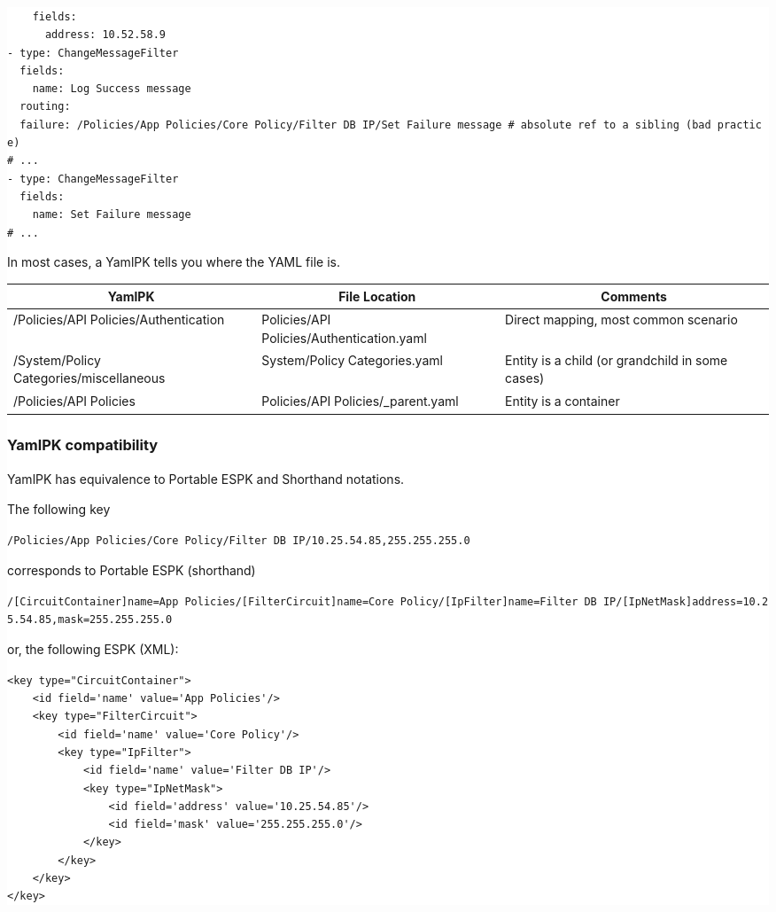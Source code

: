 ```
    fields:
      address: 10.52.58.9
- type: ChangeMessageFilter
  fields:
    name: Log Success message
  routing:
  failure: /Policies/App Policies/Core Policy/Filter DB IP/Set Failure message # absolute ref to a sibling (bad practice)
# ...
- type: ChangeMessageFilter
  fields:
    name: Set Failure message
# ...
```

In most cases, a YamlPK tells you where the YAML file is.

| YamlPK                                  | File Location                             | Comments                                        |
| --------------------------------------- | ----------------------------------------- | ----------------------------------------------- |
| /Policies/API Policies/Authentication   | Policies/API Policies/Authentication.yaml | Direct mapping, most common scenario            |
| /System/Policy Categories/miscellaneous | System/Policy Categories.yaml             | Entity is a child (or grandchild in some cases) |
| /Policies/API Policies                  | Policies/API Policies/_parent.yaml        | Entity is a container                           |

### YamlPK compatibility

YamlPK has equivalence to Portable ESPK and Shorthand notations.

The following key

```
/Policies/App Policies/Core Policy/Filter DB IP/10.25.54.85,255.255.255.0
```

corresponds to Portable ESPK (shorthand)

```
/[CircuitContainer]name=App Policies/[FilterCircuit]name=Core Policy/[IpFilter]name=Filter DB IP/[IpNetMask]address=10.25.54.85,mask=255.255.255.0
```

or, the following ESPK (XML):

```
<key type="CircuitContainer">
    <id field='name' value='App Policies'/>
    <key type="FilterCircuit">
        <id field='name' value='Core Policy'/>
        <key type="IpFilter">
            <id field='name' value='Filter DB IP'/>
            <key type="IpNetMask">
                <id field='address' value='10.25.54.85'/>
                <id field='mask' value='255.255.255.0'/>
            </key>
        </key>
    </key>
</key>
```
